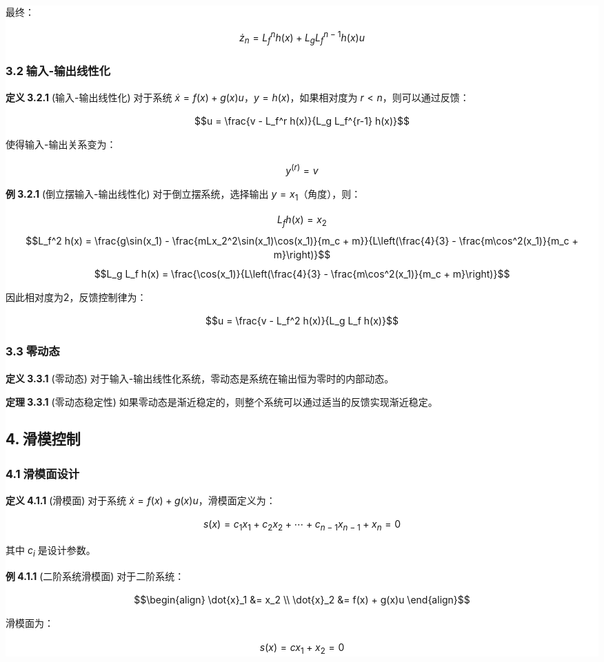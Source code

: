 最终：

$$\dot{z}_n = L_f^n h(x) + L_g L_f^{n-1} h(x) u$$

### 3.2 输入-输出线性化

**定义 3.2.1** (输入-输出线性化)
对于系统 $\dot{x} = f(x) + g(x)u$，$y = h(x)$，如果相对度为 $r < n$，则可以通过反馈：

$$u = \frac{v - L_f^r h(x)}{L_g L_f^{r-1} h(x)}$$

使得输入-输出关系变为：

$$y^{(r)} = v$$

**例 3.2.1** (倒立摆输入-输出线性化)
对于倒立摆系统，选择输出 $y = x_1$（角度），则：

$$L_f h(x) = x_2$$
$$L_f^2 h(x) = \frac{g\sin(x_1) - \frac{mLx_2^2\sin(x_1)\cos(x_1)}{m_c + m}}{L\left(\frac{4}{3} - \frac{m\cos^2(x_1)}{m_c + m}\right)}$$
$$L_g L_f h(x) = \frac{\cos(x_1)}{L\left(\frac{4}{3} - \frac{m\cos^2(x_1)}{m_c + m}\right)}$$

因此相对度为2，反馈控制律为：

$$u = \frac{v - L_f^2 h(x)}{L_g L_f h(x)}$$

### 3.3 零动态

**定义 3.3.1** (零动态)
对于输入-输出线性化系统，零动态是系统在输出恒为零时的内部动态。

**定理 3.3.1** (零动态稳定性)
如果零动态是渐近稳定的，则整个系统可以通过适当的反馈实现渐近稳定。

## 4. 滑模控制

### 4.1 滑模面设计

**定义 4.1.1** (滑模面)
对于系统 $\dot{x} = f(x) + g(x)u$，滑模面定义为：

$$s(x) = c_1 x_1 + c_2 x_2 + \cdots + c_{n-1} x_{n-1} + x_n = 0$$

其中 $c_i$ 是设计参数。

**例 4.1.1** (二阶系统滑模面)
对于二阶系统：

$$\begin{align}
\dot{x}_1 &= x_2 \\
\dot{x}_2 &= f(x) + g(x)u
\end{align}$$

滑模面为：

$$s(x) = c x_1 + x_2 = 0$$
